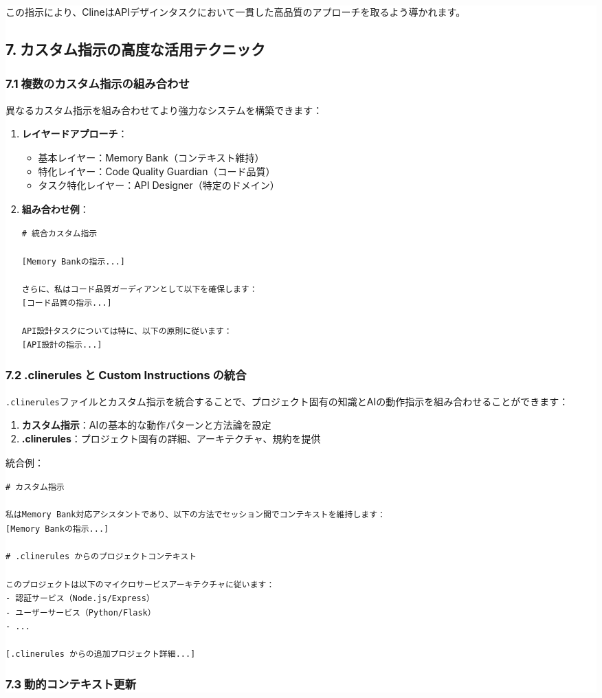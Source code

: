 この指示により、ClineはAPIデザインタスクにおいて一貫した高品質のアプローチを取るよう導かれます。

## 7. カスタム指示の高度な活用テクニック

### 7.1 複数のカスタム指示の組み合わせ

異なるカスタム指示を組み合わせてより強力なシステムを構築できます：

1. **レイヤードアプローチ**：
   - 基本レイヤー：Memory Bank（コンテキスト維持）
   - 特化レイヤー：Code Quality Guardian（コード品質）
   - タスク特化レイヤー：API Designer（特定のドメイン）

2. **組み合わせ例**：

   ```
   # 統合カスタム指示

   [Memory Bankの指示...]

   さらに、私はコード品質ガーディアンとして以下を確保します：
   [コード品質の指示...]

   API設計タスクについては特に、以下の原則に従います：
   [API設計の指示...]
   ```

### 7.2 .clinerules と Custom Instructions の統合

`.clinerules`ファイルとカスタム指示を統合することで、プロジェクト固有の知識とAIの動作指示を組み合わせることができます：

1. **カスタム指示**：AIの基本的な動作パターンと方法論を設定
2. **.clinerules**：プロジェクト固有の詳細、アーキテクチャ、規約を提供

統合例：

```
# カスタム指示

私はMemory Bank対応アシスタントであり、以下の方法でセッション間でコンテキストを維持します：
[Memory Bankの指示...]

# .clinerules からのプロジェクトコンテキスト

このプロジェクトは以下のマイクロサービスアーキテクチャに従います：
- 認証サービス（Node.js/Express）
- ユーザーサービス（Python/Flask）
- ...

[.clinerules からの追加プロジェクト詳細...]
```

### 7.3 動的コンテキスト更新

